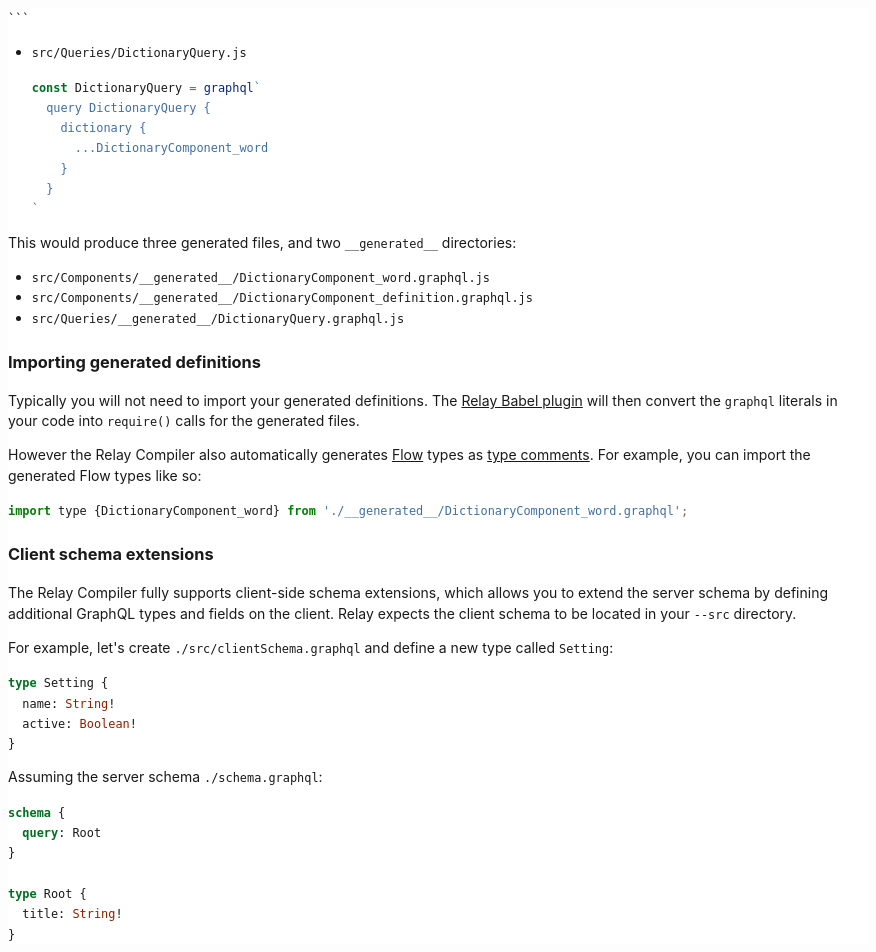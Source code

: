     ```

-   `src/Queries/DictionaryQuery.js`

    ```javascript
    const DictionaryQuery = graphql`
      query DictionaryQuery {
        dictionary {
          ...DictionaryComponent_word
        }
      }
    `

    ```

This would produce three generated files, and two `__generated__` directories:

-   `src/Components/__generated__/DictionaryComponent_word.graphql.js`
-   `src/Components/__generated__/DictionaryComponent_definition.graphql.js`
-   `src/Queries/__generated__/DictionaryQuery.graphql.js`

### Importing generated definitions

Typically you will not need to import your generated definitions. The [Relay Babel plugin](Introduction-InstallationAndSetup.md#setup-babel-plugin-relay) will then convert the `graphql` literals in your code into `require()` calls for the generated files.

However the Relay Compiler also automatically generates [Flow](https://flow.org) types as [type comments](https://flow.org/en/docs/types/comments/). For example, you can import the generated Flow types like so:

```javascript
import type {DictionaryComponent_word} from './__generated__/DictionaryComponent_word.graphql';
```

### Client schema extensions

The Relay Compiler fully supports client-side schema extensions, which allows you to extend the server schema by defining additional GraphQL types and fields on the client. Relay expects the client schema to be located in your `--src` directory.

For example, let's create `./src/clientSchema.graphql` and define a new type called `Setting`:

```graphql
type Setting {
  name: String!
  active: Boolean!
}
```

Assuming the server schema `./schema.graphql`:

```graphql
schema {
  query: Root
}

type Root {
  title: String!
}
```
